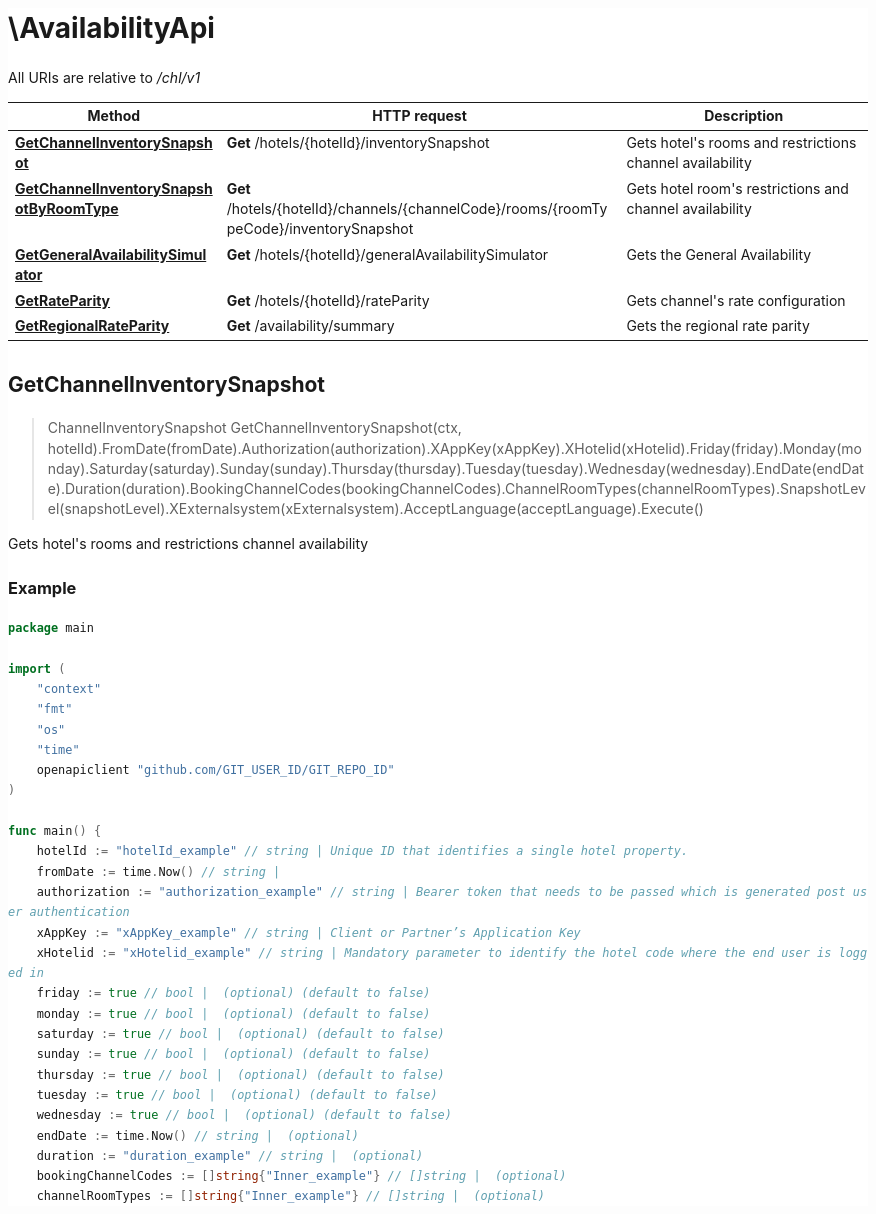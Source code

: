 # \AvailabilityApi

All URIs are relative to */chl/v1*

Method | HTTP request | Description
------------- | ------------- | -------------
[**GetChannelInventorySnapshot**](AvailabilityApi.md#GetChannelInventorySnapshot) | **Get** /hotels/{hotelId}/inventorySnapshot | Gets hotel&#39;s rooms and restrictions channel availability
[**GetChannelInventorySnapshotByRoomType**](AvailabilityApi.md#GetChannelInventorySnapshotByRoomType) | **Get** /hotels/{hotelId}/channels/{channelCode}/rooms/{roomTypeCode}/inventorySnapshot | Gets hotel room&#39;s restrictions and channel availability
[**GetGeneralAvailabilitySimulator**](AvailabilityApi.md#GetGeneralAvailabilitySimulator) | **Get** /hotels/{hotelId}/generalAvailabilitySimulator | Gets the General Availability
[**GetRateParity**](AvailabilityApi.md#GetRateParity) | **Get** /hotels/{hotelId}/rateParity | Gets channel&#39;s rate configuration
[**GetRegionalRateParity**](AvailabilityApi.md#GetRegionalRateParity) | **Get** /availability/summary | Gets the regional rate parity



## GetChannelInventorySnapshot

> ChannelInventorySnapshot GetChannelInventorySnapshot(ctx, hotelId).FromDate(fromDate).Authorization(authorization).XAppKey(xAppKey).XHotelid(xHotelid).Friday(friday).Monday(monday).Saturday(saturday).Sunday(sunday).Thursday(thursday).Tuesday(tuesday).Wednesday(wednesday).EndDate(endDate).Duration(duration).BookingChannelCodes(bookingChannelCodes).ChannelRoomTypes(channelRoomTypes).SnapshotLevel(snapshotLevel).XExternalsystem(xExternalsystem).AcceptLanguage(acceptLanguage).Execute()

Gets hotel's rooms and restrictions channel availability



### Example

```go
package main

import (
    "context"
    "fmt"
    "os"
    "time"
    openapiclient "github.com/GIT_USER_ID/GIT_REPO_ID"
)

func main() {
    hotelId := "hotelId_example" // string | Unique ID that identifies a single hotel property.
    fromDate := time.Now() // string | 
    authorization := "authorization_example" // string | Bearer token that needs to be passed which is generated post user authentication
    xAppKey := "xAppKey_example" // string | Client or Partner’s Application Key
    xHotelid := "xHotelid_example" // string | Mandatory parameter to identify the hotel code where the end user is logged in
    friday := true // bool |  (optional) (default to false)
    monday := true // bool |  (optional) (default to false)
    saturday := true // bool |  (optional) (default to false)
    sunday := true // bool |  (optional) (default to false)
    thursday := true // bool |  (optional) (default to false)
    tuesday := true // bool |  (optional) (default to false)
    wednesday := true // bool |  (optional) (default to false)
    endDate := time.Now() // string |  (optional)
    duration := "duration_example" // string |  (optional)
    bookingChannelCodes := []string{"Inner_example"} // []string |  (optional)
    channelRoomTypes := []string{"Inner_example"} // []string |  (optional)
```
